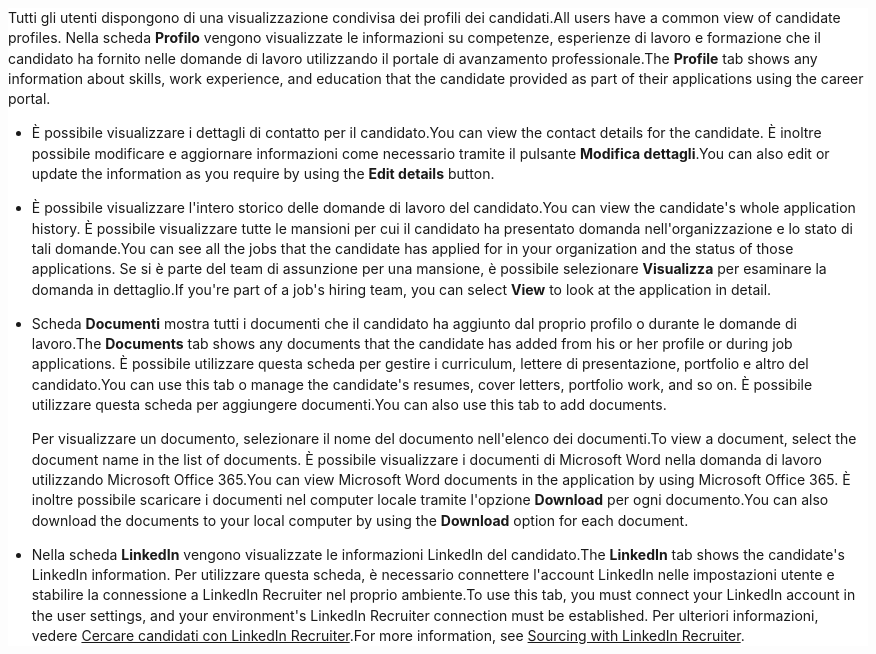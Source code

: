 <span data-ttu-id="2370d-177">Tutti gli utenti dispongono di una visualizzazione condivisa dei profili dei candidati.</span><span class="sxs-lookup"><span data-stu-id="2370d-177">All users have a common view of candidate profiles.</span></span> <span data-ttu-id="2370d-178">Nella scheda **Profilo** vengono visualizzate le informazioni su competenze, esperienze di lavoro e formazione che il candidato ha fornito nelle domande di lavoro utilizzando il portale di avanzamento professionale.</span><span class="sxs-lookup"><span data-stu-id="2370d-178">The **Profile** tab shows any information about skills, work experience, and education that the candidate provided as part of their applications using the career portal.</span></span>

- <span data-ttu-id="2370d-179">È possibile visualizzare i dettagli di contatto per il candidato.</span><span class="sxs-lookup"><span data-stu-id="2370d-179">You can view the contact details for the candidate.</span></span> <span data-ttu-id="2370d-180">È inoltre possibile modificare e aggiornare informazioni come necessario tramite il pulsante **Modifica dettagli**.</span><span class="sxs-lookup"><span data-stu-id="2370d-180">You can also edit or update the information as you require by using the **Edit details** button.</span></span>

- <span data-ttu-id="2370d-181">È possibile visualizzare l'intero storico delle domande di lavoro del candidato.</span><span class="sxs-lookup"><span data-stu-id="2370d-181">You can view the candidate's whole application history.</span></span> <span data-ttu-id="2370d-182">È possibile visualizzare tutte le mansioni per cui il candidato ha presentato domanda nell'organizzazione e lo stato di tali domande.</span><span class="sxs-lookup"><span data-stu-id="2370d-182">You can see all the jobs that the candidate has applied for in your organization and the status of those applications.</span></span> <span data-ttu-id="2370d-183">Se si è parte del team di assunzione per una mansione, è possibile selezionare **Visualizza** per esaminare la domanda in dettaglio.</span><span class="sxs-lookup"><span data-stu-id="2370d-183">If you're part of a job's hiring team, you can select **View** to look at the application in detail.</span></span>

- <span data-ttu-id="2370d-184">Scheda **Documenti** mostra tutti i documenti che il candidato ha aggiunto dal proprio profilo o durante le domande di lavoro.</span><span class="sxs-lookup"><span data-stu-id="2370d-184">The **Documents** tab shows any documents that the candidate has added from his or her profile or during job applications.</span></span> <span data-ttu-id="2370d-185">È possibile utilizzare questa scheda per gestire i curriculum, lettere di presentazione, portfolio e altro del candidato.</span><span class="sxs-lookup"><span data-stu-id="2370d-185">You can use this tab o manage the candidate's resumes, cover letters, portfolio work, and so on.</span></span> <span data-ttu-id="2370d-186">È possibile utilizzare questa scheda per aggiungere documenti.</span><span class="sxs-lookup"><span data-stu-id="2370d-186">You can also use this tab to add documents.</span></span>

    <span data-ttu-id="2370d-187">Per visualizzare un documento, selezionare il nome del documento nell'elenco dei documenti.</span><span class="sxs-lookup"><span data-stu-id="2370d-187">To view a document, select the document name in the list of documents.</span></span> <span data-ttu-id="2370d-188">È possibile visualizzare i documenti di Microsoft Word nella domanda di lavoro utilizzando Microsoft Office 365.</span><span class="sxs-lookup"><span data-stu-id="2370d-188">You can view Microsoft Word documents in the application by using Microsoft Office 365.</span></span> <span data-ttu-id="2370d-189">È inoltre possibile scaricare i documenti nel computer locale tramite l'opzione **Download** per ogni documento.</span><span class="sxs-lookup"><span data-stu-id="2370d-189">You can also download the documents to your local computer by using the **Download** option for each document.</span></span>

- <span data-ttu-id="2370d-190">Nella scheda **LinkedIn** vengono visualizzate le informazioni LinkedIn del candidato.</span><span class="sxs-lookup"><span data-stu-id="2370d-190">The **LinkedIn** tab shows the candidate's LinkedIn information.</span></span> <span data-ttu-id="2370d-191">Per utilizzare questa scheda, è necessario connettere l'account LinkedIn nelle impostazioni utente e stabilire la connessione a LinkedIn Recruiter nel proprio ambiente.</span><span class="sxs-lookup"><span data-stu-id="2370d-191">To use this tab, you must connect your LinkedIn account in the user settings, and your environment's LinkedIn Recruiter connection must be established.</span></span> <span data-ttu-id="2370d-192">Per ulteriori informazioni, vedere [Cercare candidati con LinkedIn Recruiter](./attract-linkedin-recruiter.md).</span><span class="sxs-lookup"><span data-stu-id="2370d-192">For more information, see [Sourcing with LinkedIn Recruiter](./attract-linkedin-recruiter.md).</span></span>
